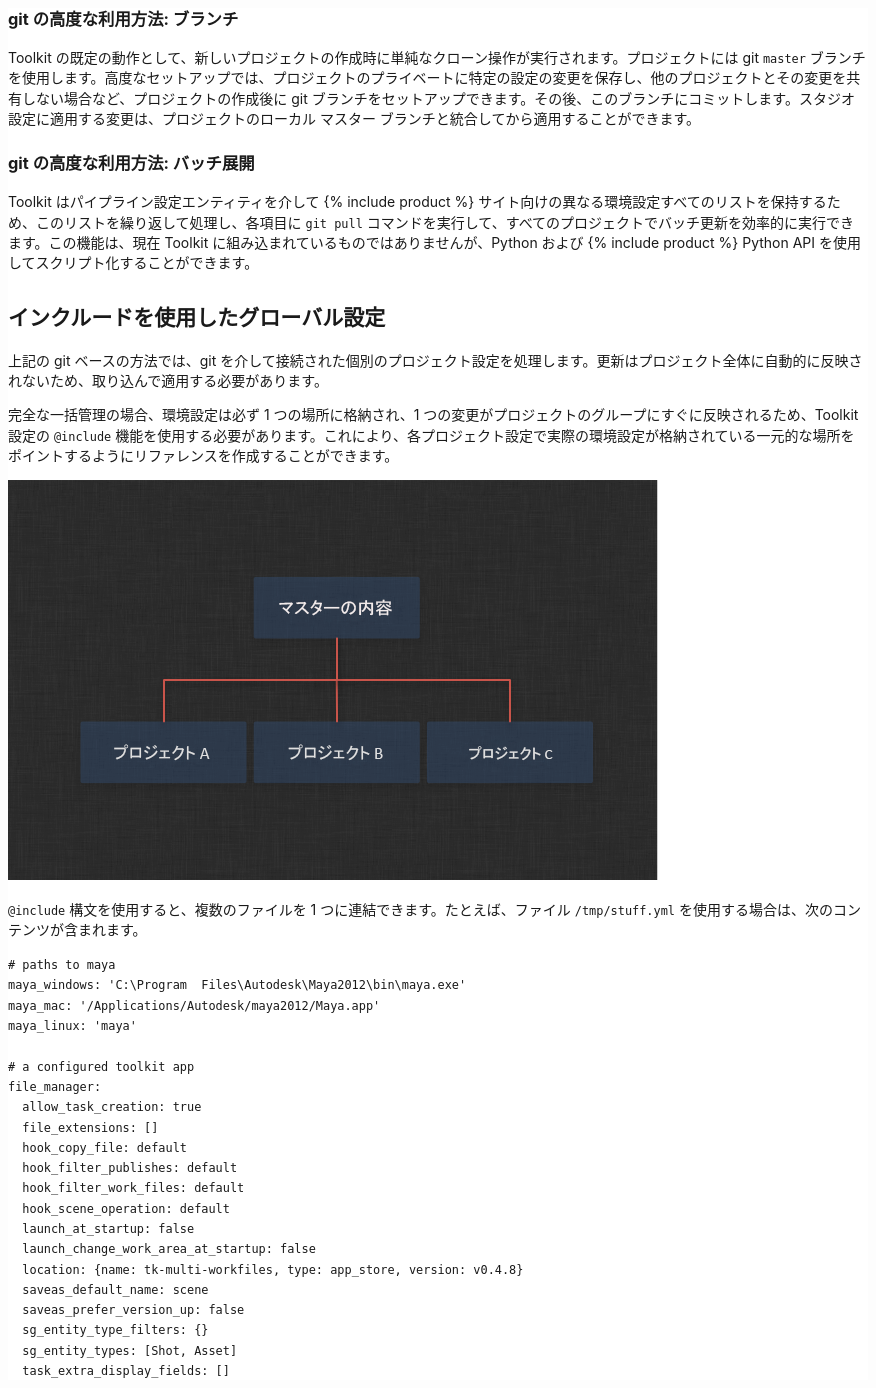 ### git の高度な利用方法: ブランチ

Toolkit の既定の動作として、新しいプロジェクトの作成時に単純なクローン操作が実行されます。プロジェクトには git `master` ブランチを使用します。高度なセットアップでは、プロジェクトのプライベートに特定の設定の変更を保存し、他のプロジェクトとその変更を共有しない場合など、プロジェクトの作成後に git ブランチをセットアップできます。その後、このブランチにコミットします。スタジオ設定に適用する変更は、プロジェクトのローカル マスター ブランチと統合してから適用することができます。

### git の高度な利用方法: バッチ展開

Toolkit はパイプライン設定エンティティを介して {% include product %} サイト向けの異なる環境設定すべてのリストを保持するため、このリストを繰り返して処理し、各項目に `git pull` コマンドを実行して、すべてのプロジェクトでバッチ更新を効率的に実行できます。この機能は、現在 Toolkit に組み込まれているものではありませんが、Python および {% include product %} Python API を使用してスクリプト化することができます。

## インクルードを使用したグローバル設定

上記の git ベースの方法では、git を介して接続された個別のプロジェクト設定を処理します。更新はプロジェクト全体に自動的に反映されないため、取り込んで適用する必要があります。

完全な一括管理の場合、環境設定は必ず 1 つの場所に格納され、1 つの変更がプロジェクトのグループにすぐに反映されるため、Toolkit 設定の `@include` 機能を使用する必要があります。これにより、各プロジェクト設定で実際の環境設定が格納されている一元的な場所をポイントするようにリファレンスを作成することができます。

![](images/config-staging-and-rollout/include_config.png)

`@include` 構文を使用すると、複数のファイルを 1 つに連結できます。たとえば、ファイル `/tmp/stuff.yml` を使用する場合は、次のコンテンツが含まれます。
```
# paths to maya
maya_windows: 'C:\Program  Files\Autodesk\Maya2012\bin\maya.exe'
maya_mac: '/Applications/Autodesk/maya2012/Maya.app'
maya_linux: 'maya'

# a configured toolkit app
file_manager:
  allow_task_creation: true
  file_extensions: []
  hook_copy_file: default
  hook_filter_publishes: default
  hook_filter_work_files: default
  hook_scene_operation: default
  launch_at_startup: false
  launch_change_work_area_at_startup: false
  location: {name: tk-multi-workfiles, type: app_store, version: v0.4.8}
  saveas_default_name: scene
  saveas_prefer_version_up: false
  sg_entity_type_filters: {}
  sg_entity_types: [Shot, Asset]
  task_extra_display_fields: []
```

[tk-config-default]: /mnt/software/shotgun/first_project/config